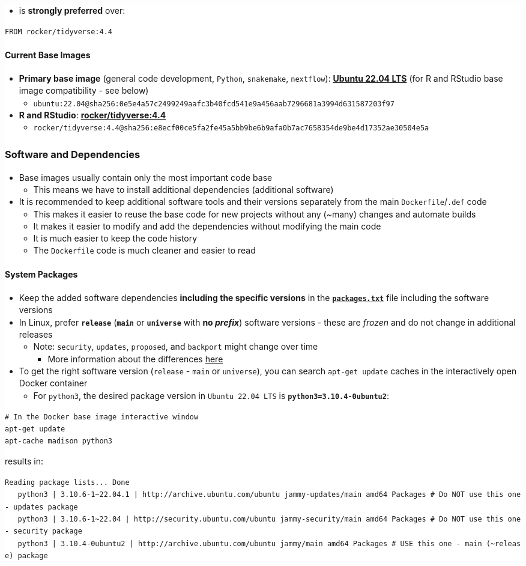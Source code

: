 - is **strongly preferred** over:

```dockefile
FROM rocker/tidyverse:4.4
```

#### Current Base Images

- **Primary base image** (general code development, `Python`, `snakemake`, `nextflow`): **[Ubuntu 22.04 LTS](https://hub.docker.com/layers/library/ubuntu/22.04/images/sha256:0e5e4a57c2499249aafc3b40fcd541e9a456aab7296681a3994d631587203f97)**  (for R and RStudio base image compatibility - see below)
    - `ubuntu:22.04@sha256:0e5e4a57c2499249aafc3b40fcd541e9a456aab7296681a3994d631587203f97`
- **R and RStudio**: **[rocker/tidyverse:4.4](https://hub.docker.com/layers/rocker/tidyverse/4.4/images/sha256-dc30c36557a708982795a5cbde5cd36db4a2663dc464686031bfd73c19f2af77)**
    - `rocker/tidyverse:4.4@sha256:e8ecf00ce5fa2fe45a5bb9be6b9afa0b7ac7658354de9be4d17352ae30504e5a`

### Software and Dependencies

- Base images usually contain only the most important code base
    - This means we have to install additional dependencies (additional software)
- It is recommended to keep additional software tools and their versions separately from the main `Dockerfile`/`.def` code
    - This makes it easier to reuse the base code for new projects without any (~many) changes and automate builds
    - It makes it easier to modify and add the dependencies without modifying the main code
    - It is much easier to keep the code history
    - The `Dockerfile` code is much cleaner and easier to read

#### System Packages

- Keep the added software dependencies **including the specific versions** in the [**`packages.txt`**](examples/packages.txt) file including the software versions
- In Linux, prefer **`release`** (**`main`** or **`universe`** with **no *prefix***) software versions - these are *frozen* and do not change in additional releases
    - Note: `security`,  `updates`,  `proposed`, and  `backport` might change over time
        - More information about the differences [here](https://askubuntu.com/a/1280725/1013568)
- To get the right software version (`release` - `main` or `universe`), you can search `apt-get update` caches in the interactively open Docker container
    - For `python3`, the desired package version in `Ubuntu 22.04 LTS` is **`python3=3.10.4-0ubuntu2`**:

```shell
# In the Docker base image interactive window
apt-get update
apt-cache madison python3
```

results in:

```shell
Reading package lists... Done
   python3 | 3.10.6-1~22.04.1 | http://archive.ubuntu.com/ubuntu jammy-updates/main amd64 Packages # Do NOT use this one - updates package
   python3 | 3.10.6-1~22.04 | http://security.ubuntu.com/ubuntu jammy-security/main amd64 Packages # Do NOT use this one - security package
   python3 | 3.10.4-0ubuntu2 | http://archive.ubuntu.com/ubuntu jammy/main amd64 Packages # USE this one - main (~release) package
```
